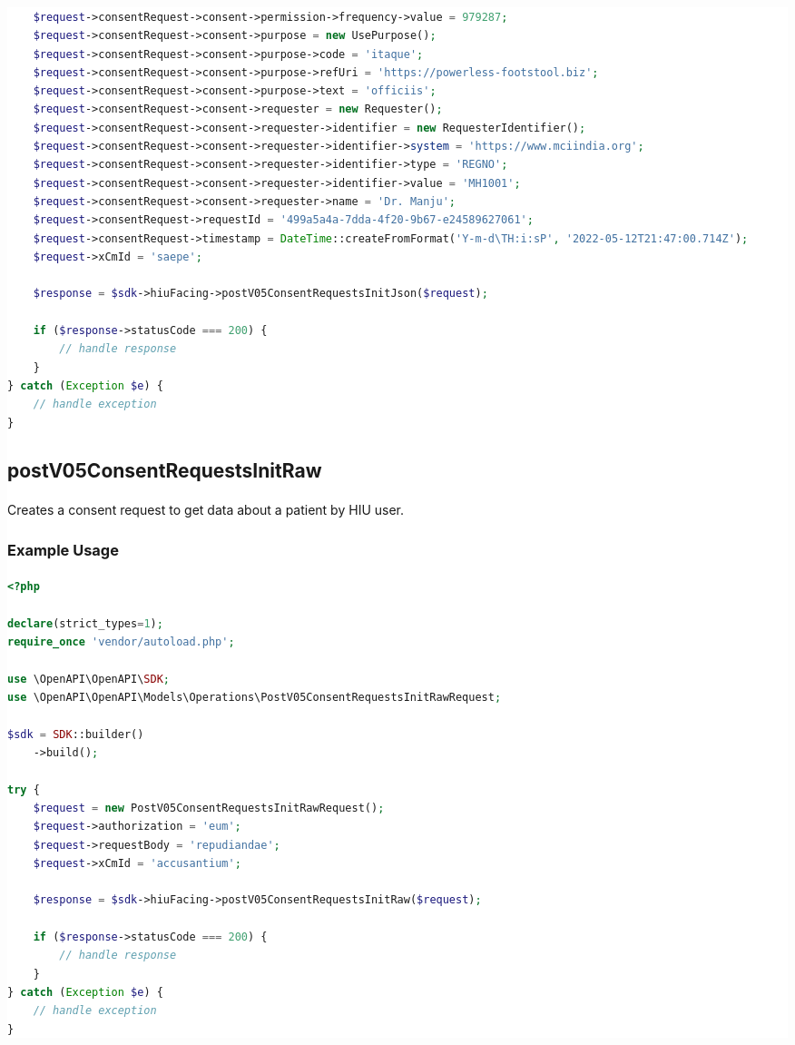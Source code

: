 ```php
    $request->consentRequest->consent->permission->frequency->value = 979287;
    $request->consentRequest->consent->purpose = new UsePurpose();
    $request->consentRequest->consent->purpose->code = 'itaque';
    $request->consentRequest->consent->purpose->refUri = 'https://powerless-footstool.biz';
    $request->consentRequest->consent->purpose->text = 'officiis';
    $request->consentRequest->consent->requester = new Requester();
    $request->consentRequest->consent->requester->identifier = new RequesterIdentifier();
    $request->consentRequest->consent->requester->identifier->system = 'https://www.mciindia.org';
    $request->consentRequest->consent->requester->identifier->type = 'REGNO';
    $request->consentRequest->consent->requester->identifier->value = 'MH1001';
    $request->consentRequest->consent->requester->name = 'Dr. Manju';
    $request->consentRequest->requestId = '499a5a4a-7dda-4f20-9b67-e24589627061';
    $request->consentRequest->timestamp = DateTime::createFromFormat('Y-m-d\TH:i:sP', '2022-05-12T21:47:00.714Z');
    $request->xCmId = 'saepe';

    $response = $sdk->hiuFacing->postV05ConsentRequestsInitJson($request);

    if ($response->statusCode === 200) {
        // handle response
    }
} catch (Exception $e) {
    // handle exception
}
```

## postV05ConsentRequestsInitRaw

Creates a consent request to get data about a patient by HIU user.

### Example Usage

```php
<?php

declare(strict_types=1);
require_once 'vendor/autoload.php';

use \OpenAPI\OpenAPI\SDK;
use \OpenAPI\OpenAPI\Models\Operations\PostV05ConsentRequestsInitRawRequest;

$sdk = SDK::builder()
    ->build();

try {
    $request = new PostV05ConsentRequestsInitRawRequest();
    $request->authorization = 'eum';
    $request->requestBody = 'repudiandae';
    $request->xCmId = 'accusantium';

    $response = $sdk->hiuFacing->postV05ConsentRequestsInitRaw($request);

    if ($response->statusCode === 200) {
        // handle response
    }
} catch (Exception $e) {
    // handle exception
}
```
